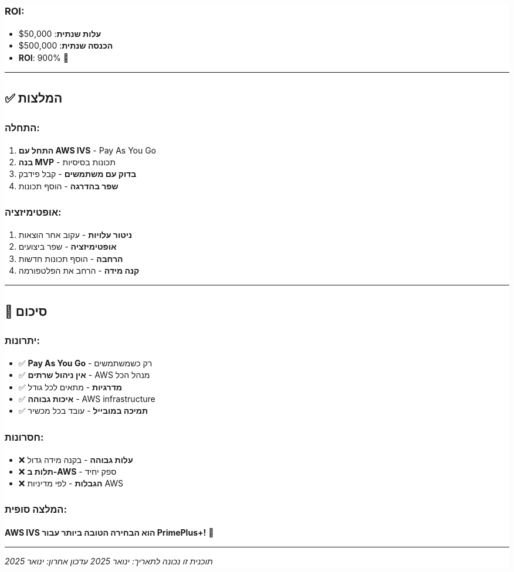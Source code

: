 ### **ROI:**
- **עלות שנתית**: $50,000
- **הכנסה שנתית**: $500,000
- **ROI**: 900% 🚀

---

## ✅ **המלצות**

### **התחלה:**
1. **התחל עם AWS IVS** - Pay As You Go
2. **בנה MVP** - תכונות בסיסיות
3. **בדוק עם משתמשים** - קבל פידבק
4. **שפר בהדרגה** - הוסף תכונות

### **אופטימיזציה:**
1. **ניטור עלויות** - עקוב אחר הוצאות
2. **אופטימיזציה** - שפר ביצועים
3. **הרחבה** - הוסף תכונות חדשות
4. **קנה מידה** - הרחב את הפלטפורמה

---

## 🚀 **סיכום**

### **יתרונות:**
- ✅ **Pay As You Go** - רק כשמשתמשים
- ✅ **אין ניהול שרתים** - AWS מנהל הכל
- ✅ **מדרגיות** - מתאים לכל גודל
- ✅ **איכות גבוהה** - AWS infrastructure
- ✅ **תמיכה במובייל** - עובד בכל מכשיר

### **חסרונות:**
- ❌ **עלות גבוהה** - בקנה מידה גדול
- ❌ **תלות ב-AWS** - ספק יחיד
- ❌ **הגבלות** - לפי מדיניות AWS

### **המלצה סופית:**
**AWS IVS הוא הבחירה הטובה ביותר עבור PrimePlus+!** 🎯

---

*תוכנית זו נכונה לתאריך: ינואר 2025*
*עדכון אחרון: ינואר 2025*
